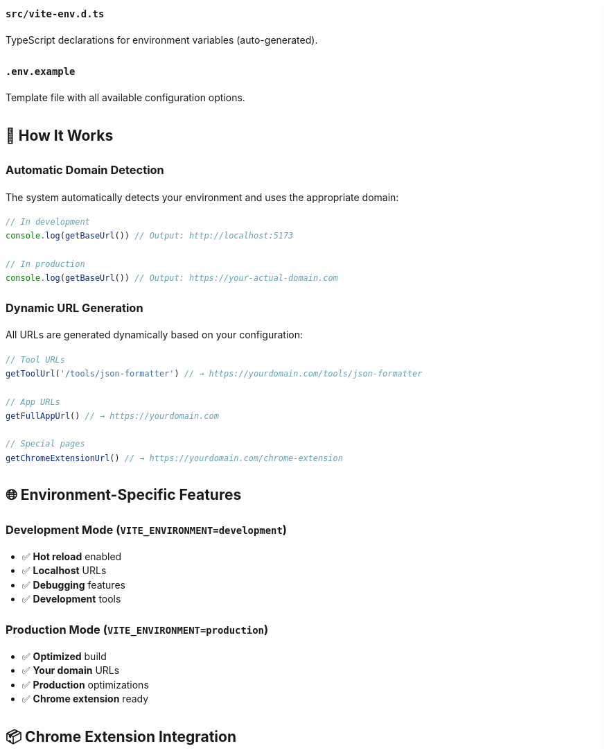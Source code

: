 ### `src/vite-env.d.ts`
TypeScript declarations for environment variables (auto-generated).

### `.env.example`
Template file with all available configuration options.

## 🔧 How It Works

### Automatic Domain Detection
The system automatically detects your environment and uses the appropriate domain:

```typescript
// In development
console.log(getBaseUrl()) // Output: http://localhost:5173

// In production
console.log(getBaseUrl()) // Output: https://your-actual-domain.com
```

### Dynamic URL Generation
All URLs are generated dynamically based on your configuration:

```typescript
// Tool URLs
getToolUrl('/tools/json-formatter') // → https://yourdomain.com/tools/json-formatter

// App URLs
getFullAppUrl() // → https://yourdomain.com

// Special pages
getChromeExtensionUrl() // → https://yourdomain.com/chrome-extension
```

## 🌐 Environment-Specific Features

### Development Mode (`VITE_ENVIRONMENT=development`)
- ✅ **Hot reload** enabled
- ✅ **Localhost** URLs
- ✅ **Debugging** features
- ✅ **Development** tools

### Production Mode (`VITE_ENVIRONMENT=production`)
- ✅ **Optimized** build
- ✅ **Your domain** URLs
- ✅ **Production** optimizations
- ✅ **Chrome extension** ready

## 📦 Chrome Extension Integration
